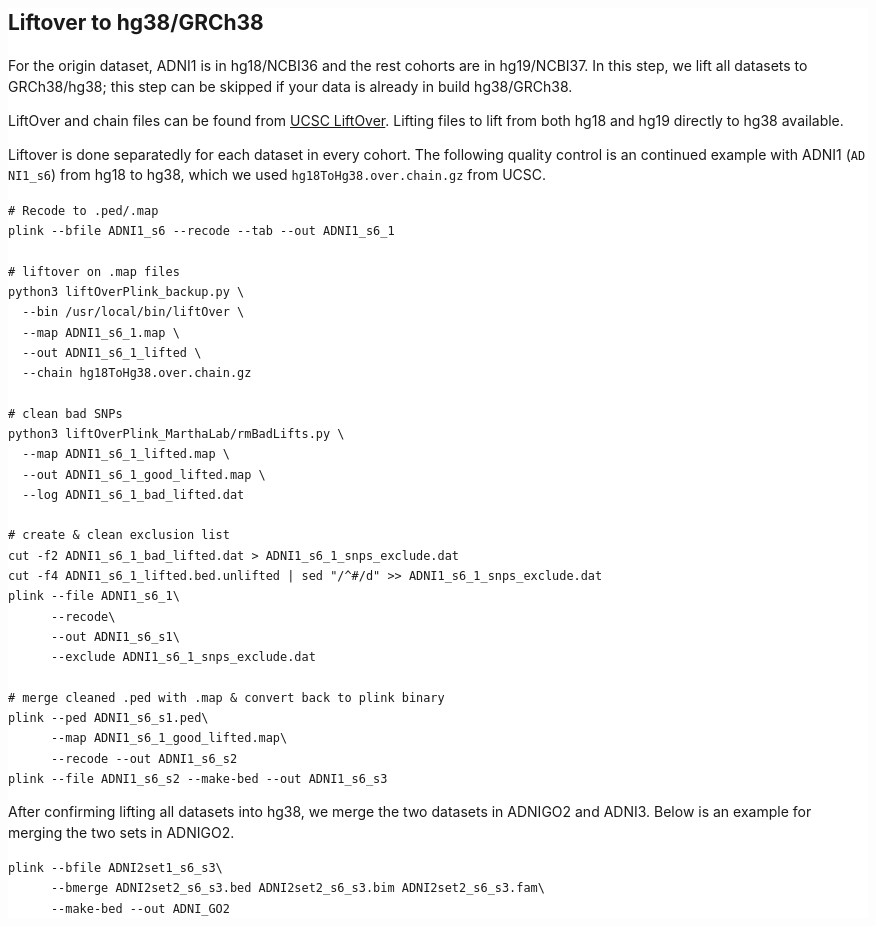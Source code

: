 ## Liftover to hg38/GRCh38
For the origin dataset, ADNI1 is in hg18/NCBI36 and the rest cohorts are in hg19/NCBI37. In this step, we lift all datasets to GRCh38/hg38; this step can be skipped if your data is already in build hg38/GRCh38. 

LiftOver and chain files can be found from [UCSC LiftOver](http://genome.ucsc.edu/cgi-bin/hgLiftOver). Lifting files to lift from both hg18 and hg19 directly to hg38 available. 

Liftover is done separatedly for each dataset in every cohort. The following quality control is an continued example with ADNI1 (`ADNI1_s6`) from hg18 to hg38, which we used `hg18ToHg38.over.chain.gz` from UCSC. 

```
# Recode to .ped/.map 
plink --bfile ADNI1_s6 --recode --tab --out ADNI1_s6_1

# liftover on .map files
python3 liftOverPlink_backup.py \
  --bin /usr/local/bin/liftOver \
  --map ADNI1_s6_1.map \
  --out ADNI1_s6_1_lifted \
  --chain hg18ToHg38.over.chain.gz

# clean bad SNPs
python3 liftOverPlink_MarthaLab/rmBadLifts.py \
  --map ADNI1_s6_1_lifted.map \
  --out ADNI1_s6_1_good_lifted.map \
  --log ADNI1_s6_1_bad_lifted.dat

# create & clean exclusion list 
cut -f2 ADNI1_s6_1_bad_lifted.dat > ADNI1_s6_1_snps_exclude.dat
cut -f4 ADNI1_s6_1_lifted.bed.unlifted | sed "/^#/d" >> ADNI1_s6_1_snps_exclude.dat
plink --file ADNI1_s6_1\
      --recode\
      --out ADNI1_s6_s1\
      --exclude ADNI1_s6_1_snps_exclude.dat

# merge cleaned .ped with .map & convert back to plink binary
plink --ped ADNI1_s6_s1.ped\
      --map ADNI1_s6_1_good_lifted.map\
      --recode --out ADNI1_s6_s2
plink --file ADNI1_s6_s2 --make-bed --out ADNI1_s6_s3
```

After confirming lifting all datasets into hg38, we merge the two datasets in ADNIGO2 and ADNI3. Below is an example for merging the two sets in ADNIGO2.

```
plink --bfile ADNI2set1_s6_s3\
      --bmerge ADNI2set2_s6_s3.bed ADNI2set2_s6_s3.bim ADNI2set2_s6_s3.fam\
      --make-bed --out ADNI_GO2
```
